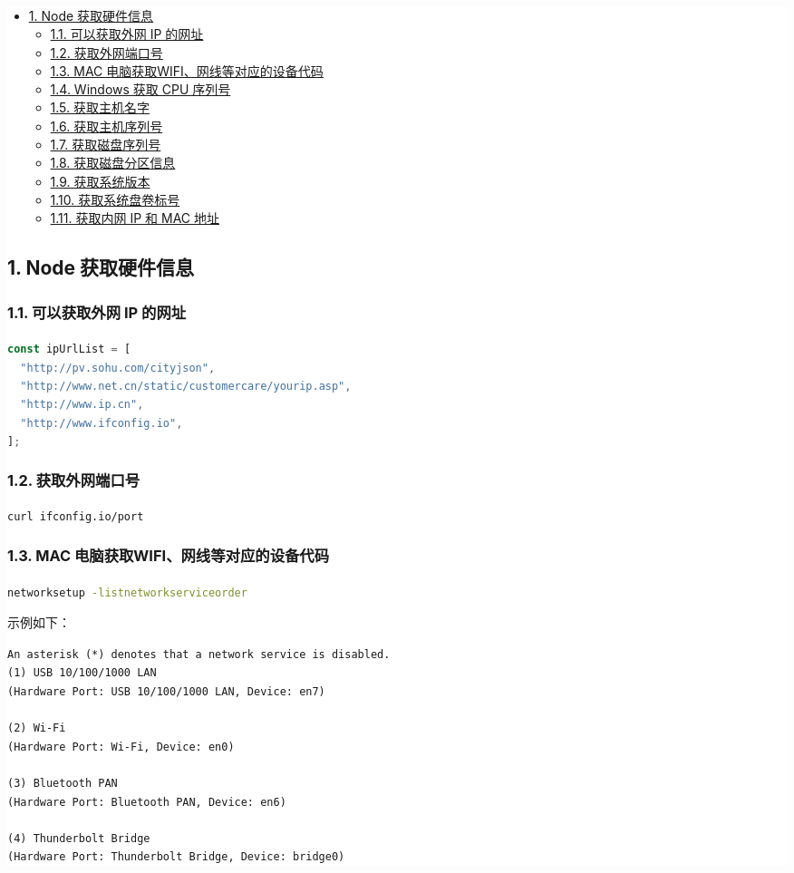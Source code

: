 - [1. Node 获取硬件信息](#1-node-获取硬件信息)
  - [1.1. 可以获取外网 IP 的网址](#11-可以获取外网-ip-的网址)
  - [1.2. 获取外网端口号](#12-获取外网端口号)
  - [1.3. MAC 电脑获取WIFI、网线等对应的设备代码](#13-mac-电脑获取wifi网线等对应的设备代码)
  - [1.4. Windows 获取 CPU 序列号](#14-windows-获取-cpu-序列号)
  - [1.5. 获取主机名字](#15-获取主机名字)
  - [1.6. 获取主机序列号](#16-获取主机序列号)
  - [1.7. 获取磁盘序列号](#17-获取磁盘序列号)
  - [1.8. 获取磁盘分区信息](#18-获取磁盘分区信息)
  - [1.9. 获取系统版本](#19-获取系统版本)
  - [1.10. 获取系统盘卷标号](#110-获取系统盘卷标号)
  - [1.11. 获取内网 IP 和 MAC 地址](#111-获取内网-ip-和-mac-地址)

## 1. Node 获取硬件信息

###  1.1. 可以获取外网 IP 的网址

```js
const ipUrlList = [
  "http://pv.sohu.com/cityjson",
  "http://www.net.cn/static/customercare/yourip.asp",
  "http://www.ip.cn",
  "http://www.ifconfig.io",
];
```

### 1.2. 获取外网端口号

```bash
curl ifconfig.io/port 
```

### 1.3. MAC 电脑获取WIFI、网线等对应的设备代码
```bash
networksetup -listnetworkserviceorder
```
示例如下：
```
An asterisk (*) denotes that a network service is disabled.
(1) USB 10/100/1000 LAN
(Hardware Port: USB 10/100/1000 LAN, Device: en7)

(2) Wi-Fi
(Hardware Port: Wi-Fi, Device: en0)

(3) Bluetooth PAN
(Hardware Port: Bluetooth PAN, Device: en6)

(4) Thunderbolt Bridge
(Hardware Port: Thunderbolt Bridge, Device: bridge0)
```

